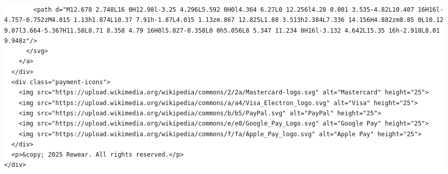             <path d="M12.678 2.748L16 0H12.98l-3.25 4.296L5.592 0H0l4.364 6.27L0 12.256l4.28 0.001 3.535-4.82L10.407 16H16l-4.757-6.752zM4.015 1.13h1.874L10.37 7.91h-1.87L4.015 1.13zm.867 12.825L1.88 3.513h2.384L7.336 14.156H4.882zm8.85 0L10.12 9.07l3.664-5.367H11.58L8.71 8.358 4.79 16H0l5.827-8.358L0 0h5.056L8 5.347 11.234 0H16l-3.132 4.642L15.35 16h-2.918L8.01 9.948z"/>
          </svg>
        </a>
      </div>
      <div class="payment-icons">
        <img src="https://upload.wikimedia.org/wikipedia/commons/2/2a/Mastercard-logo.svg" alt="Mastercard" height="25">
        <img src="https://upload.wikimedia.org/wikipedia/commons/a/a4/Visa_Electron_logo.svg" alt="Visa" height="25">
        <img src="https://upload.wikimedia.org/wikipedia/commons/b/b5/PayPal.svg" alt="PayPal" height="25">
        <img src="https://upload.wikimedia.org/wikipedia/commons/e/e0/Google_Pay_Logo.svg" alt="Google Pay" height="25">
        <img src="https://upload.wikimedia.org/wikipedia/commons/f/fa/Apple_Pay_logo.svg" alt="Apple Pay" height="25">
      </div>
      <p>&copy; 2025 Rewear. All rights reserved.</p>
    </div>
  </footer>

  <script>
    // Testimonial rotation for homepage
    const homepageTestimonials = [
      '"Rewear made it so easy to find stylish clothes that are also sustainable. I love it!" - Jane D.',
      '"The quality of items on Rewear is amazing for the price. My new go-to for fashion." - Mark S.',
      '"Finally, a way to refresh my wardrobe without guilt. Rewear is a game-changer!" - Emily R.',
      '"Great selection and excellent customer service. Highly recommend Rewear for unique finds." - Chris T.',
    ];
    let currentTestimonialIndex = 0;
    const homepageTestimonialText = document.getElementById("homepage-testimonial-text");

    function rotateHomepageTestimonials() {
      homepageTestimonialText.innerText = homepageTestimonials[currentTestimonialIndex];
      currentTestimonialIndex = (currentTestimonialIndex + 1) % homepageTestimonials.length;
    }

    // Initial load
    rotateHomepageTestimonials();
    // Rotate every 10 seconds
    setInterval(rotateHomepageTestimonials, 10000);

    // Simulated Navigation Function
    function navigate(pageName) {
      if (pageName.startsWith('#')) {
        // Smooth scroll to section if it's an anchor link
        document.querySelector(pageName).scrollIntoView({
          behavior: 'smooth'
        });
        alert(`Scrolling to section: ${pageName.substring(1)}`);
      } else {
        alert(`Navigating to: ${pageName}\n(In a real app, this would load a new page or filter content.)`);
      }
      // In a real application, you would use:
      // window.location.href = `/${pageName.toLowerCase().replace(/\s/g, '-')}.html`; // For static pages
      // OR fetch dynamic content based on pageName
    }
